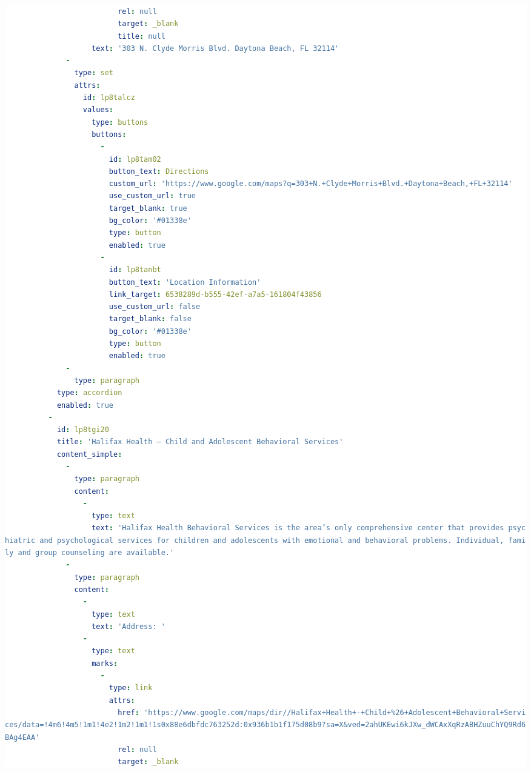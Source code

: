 ```yaml
                          rel: null
                          target: _blank
                          title: null
                    text: '303 N. Clyde Morris Blvd. Daytona Beach, FL 32114'
              -
                type: set
                attrs:
                  id: lp8talcz
                  values:
                    type: buttons
                    buttons:
                      -
                        id: lp8tam02
                        button_text: Directions
                        custom_url: 'https://www.google.com/maps?q=303+N.+Clyde+Morris+Blvd.+Daytona+Beach,+FL+32114'
                        use_custom_url: true
                        target_blank: true
                        bg_color: '#01338e'
                        type: button
                        enabled: true
                      -
                        id: lp8tanbt
                        button_text: 'Location Information'
                        link_target: 6538289d-b555-42ef-a7a5-161804f43856
                        use_custom_url: false
                        target_blank: false
                        bg_color: '#01338e'
                        type: button
                        enabled: true
              -
                type: paragraph
            type: accordion
            enabled: true
          -
            id: lp8tgi20
            title: 'Halifax Health – Child and Adolescent Behavioral Services'
            content_simple:
              -
                type: paragraph
                content:
                  -
                    type: text
                    text: 'Halifax Health Behavioral Services is the area’s only comprehensive center that provides psychiatric and psychological services for children and adolescents with emotional and behavioral problems. Individual, family and group counseling are available.'
              -
                type: paragraph
                content:
                  -
                    type: text
                    text: 'Address: '
                  -
                    type: text
                    marks:
                      -
                        type: link
                        attrs:
                          href: 'https://www.google.com/maps/dir//Halifax+Health+-+Child+%26+Adolescent+Behavioral+Services/data=!4m6!4m5!1m1!4e2!1m2!1m1!1s0x88e6dbfdc763252d:0x936b1b1f175d08b9?sa=X&ved=2ahUKEwi6kJXw_dWCAxXqRzABHZuuChYQ9Rd6BAg4EAA'
                          rel: null
                          target: _blank
```